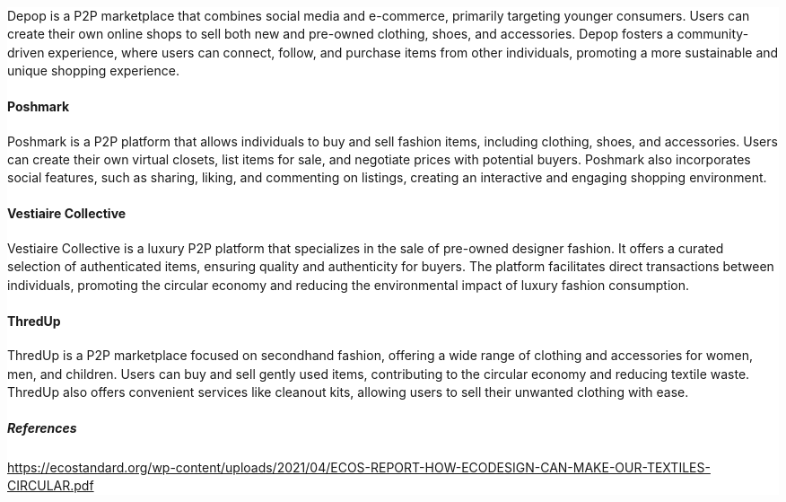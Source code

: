 Depop is a P2P marketplace that combines social media and e-commerce, primarily targeting younger consumers. Users can create their own online shops to sell both new and pre-owned clothing, shoes, and accessories. Depop fosters a community-driven experience, where users can connect, follow, and purchase items from other individuals, promoting a more sustainable and unique shopping experience.

#### Poshmark

Poshmark is a P2P platform that allows individuals to buy and sell fashion items, including clothing, shoes, and accessories. Users can create their own virtual closets, list items for sale, and negotiate prices with potential buyers. Poshmark also incorporates social features, such as sharing, liking, and commenting on listings, creating an interactive and engaging shopping environment.

#### Vestiaire Collective

Vestiaire Collective is a luxury P2P platform that specializes in the sale of pre-owned designer fashion. It offers a curated selection of authenticated items, ensuring quality and authenticity for buyers. The platform facilitates direct transactions between individuals, promoting the circular economy and reducing the environmental impact of luxury fashion consumption.

#### ThredUp

ThredUp is a P2P marketplace focused on secondhand fashion, offering a wide range of clothing and accessories for women, men, and children. Users can buy and sell gently used items, contributing to the circular economy and reducing textile waste. ThredUp also offers convenient services like cleanout kits, allowing users to sell their unwanted clothing with ease.

##### References

https://ecostandard.org/wp-content/uploads/2021/04/ECOS-REPORT-HOW-ECODESIGN-CAN-MAKE-OUR-TEXTILES-CIRCULAR.pdf
